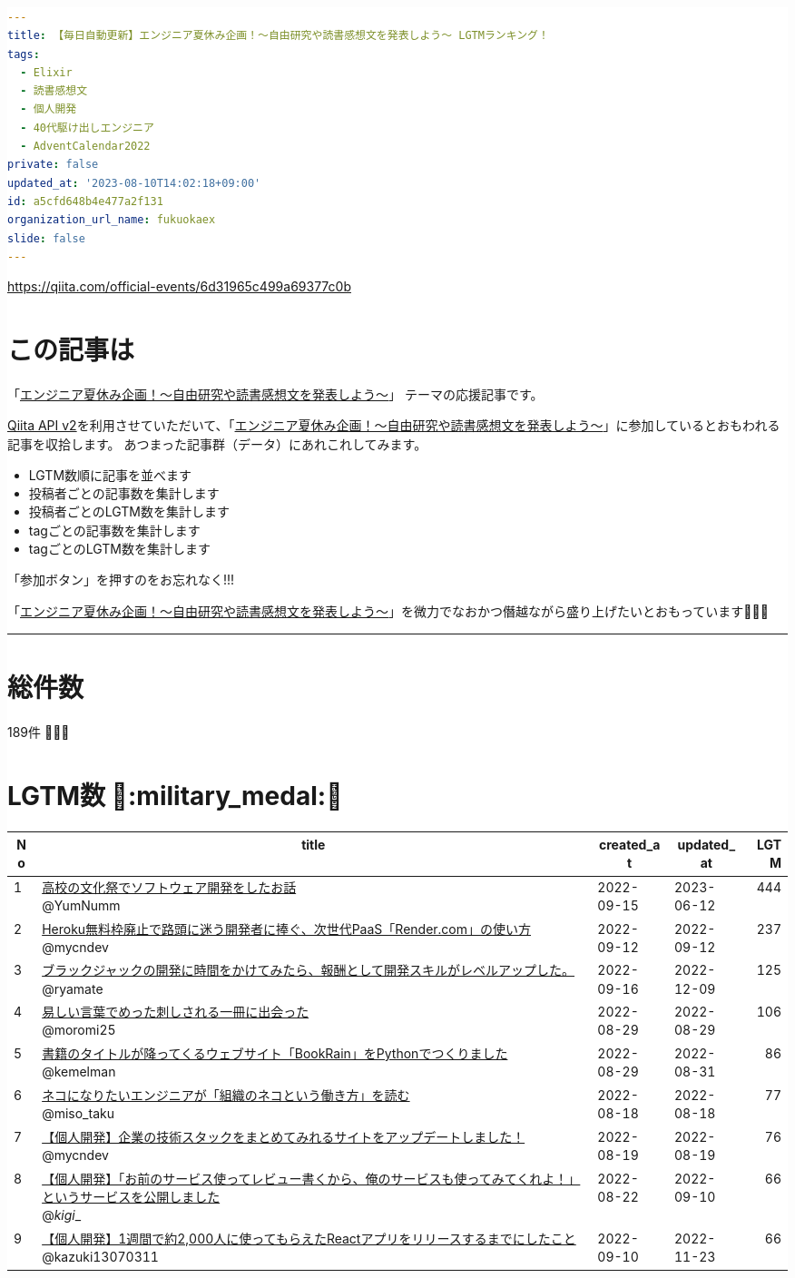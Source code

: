 ```yaml
---
title: 【毎日自動更新】エンジニア夏休み企画！～自由研究や読書感想文を発表しよう～ LGTMランキング！
tags:
  - Elixir
  - 読書感想文
  - 個人開発
  - 40代駆け出しエンジニア
  - AdventCalendar2022
private: false
updated_at: '2023-08-10T14:02:18+09:00'
id: a5cfd648b4e477a2f131
organization_url_name: fukuokaex
slide: false
---
```

https://qiita.com/official-events/6d31965c499a69377c0b

# この記事は

「[エンジニア夏休み企画！～自由研究や読書感想文を発表しよう～](https://qiita.com/official-events/6d31965c499a69377c0b)」
テーマの応援記事です。

[Qiita API v2](https://qiita.com/api/v2/docs)を利用させていただいて、「[エンジニア夏休み企画！～自由研究や読書感想文を発表しよう～](https://qiita.com/official-events/6d31965c499a69377c0b)」に参加しているとおもわれる記事を収拾します。
あつまった記事群（データ）にあれこれしてみます。

- LGTM数順に記事を並べます
- 投稿者ごとの記事数を集計します
- 投稿者ごとのLGTM数を集計します
- tagごとの記事数を集計します
- tagごとのLGTM数を集計します

「参加ボタン」を押すのをお忘れなく!!!

「[エンジニア夏休み企画！～自由研究や読書感想文を発表しよう～](https://qiita.com/official-events/6d31965c499a69377c0b)」を微力でなおかつ僭越ながら盛り上げたいとおもっています:rocket::rocket::rocket:

---

# 総件数
189件 :tada::tada::tada:

# LGTM数 :confetti_ball::military_medal::confetti_ball:
|No|title|created_at|updated_at|LGTM|
|---|---|---|---|---:|
|1|[高校の文化祭でソフトウェア開発をしたお話](https://qiita.com/YumNumm/items/32ffcced7193e11930d9)<br>@YumNumm|2022-09-15|2023-06-12|444|
|2|[Heroku無料枠廃止で路頭に迷う開発者に捧ぐ、次世代PaaS「Render.com」の使い方](https://qiita.com/mycndev/items/fc7a8fecd7d0b0d09828)<br>@mycndev|2022-09-12|2022-09-12|237|
|3|[ブラックジャックの開発に時間をかけてみたら、報酬として開発スキルがレベルアップした。](https://qiita.com/ryamate/items/f77efb0888bb025e5f5b)<br>@ryamate|2022-09-16|2022-12-09|125|
|4|[易しい言葉でめった刺しされる一冊に出会った](https://qiita.com/moromi25/items/d55408db780deece4660)<br>@moromi25|2022-08-29|2022-08-29|106|
|5|[書籍のタイトルが降ってくるウェブサイト「BookRain」をPythonでつくりました](https://qiita.com/kemelman/items/c01a47119f3221a9cfbb)<br>@kemelman|2022-08-29|2022-08-31|86|
|6|[ネコになりたいエンジニアが「組織のネコという働き方」を読む](https://qiita.com/miso_taku/items/f0fa1197834f01b18f0c)<br>@miso_taku|2022-08-18|2022-08-18|77|
|7|[【個人開発】企業の技術スタックをまとめてみれるサイトをアップデートしました！](https://qiita.com/mycndev/items/ec35b074ae9e44fa734a)<br>@mycndev|2022-08-19|2022-08-19|76|
|8|[【個人開発】「お前のサービス使ってレビュー書くから、俺のサービスも使ってみてくれよ！」というサービスを公開しました](https://qiita.com/_kigi__/items/7b652a081828a367fe16)<br>@_kigi__|2022-08-22|2022-09-10|66|
|9|[【個人開発】1週間で約2,000人に使ってもらえたReactアプリをリリースするまでにしたこと](https://qiita.com/kazuki13070311/items/cd36eb1b3dac9834e207)<br>@kazuki13070311|2022-09-10|2022-11-23|66|